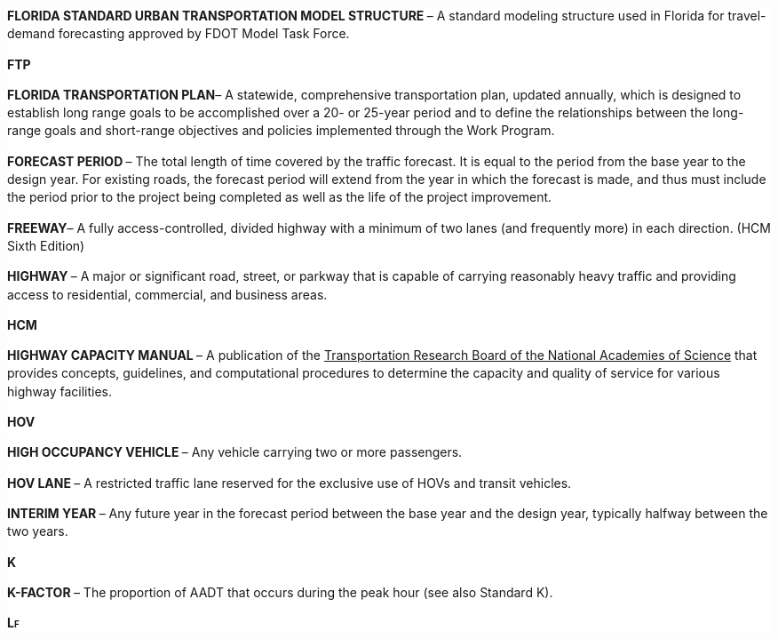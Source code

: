 <div class="float-child2">
<p><b>FLORIDA STANDARD URBAN TRANSPORTATION MODEL STRUCTURE </b>– A standard modeling structure used in Florida for travel-demand forecasting approved by FDOT Model Task Force.</p></div>

<div class="float-child1">
  <b>FTP</b> 
</div>

<div class="float-child2">
<p><b>FLORIDA TRANSPORTATION PLAN</b>– A statewide, comprehensive transportation plan, updated annually, which is designed to establish long range goals to be accomplished over a 20- or 25-year period and to define the relationships between the long-range goals and short-range objectives and policies implemented through the Work Program.</p>
<p><b>FORECAST PERIOD </b>– The total length of time covered by the traffic forecast. It is equal to the period from the base year to the design year. For existing roads, the forecast period will extend from the year in which the forecast is made, and thus must include the period prior to the project being completed as well as the life of the project improvement.</p>
<p><b>FREEWAY</b>– A fully access-controlled, divided highway with a minimum of two lanes (and frequently more) in each direction. (HCM Sixth Edition)</p>
<p><b>HIGHWAY </b>– A major or significant road, street, or parkway that is capable of carrying reasonably heavy traffic and providing access to residential, commercial, and business areas.</p>
</div>

<div class="float-child1">
  <b>HCM</b> 
</div>

<div class="float-child2">
<p><b>HIGHWAY CAPACITY MANUAL </b>– A publication of the <a href="https://www.nationalacademies.org/trb/transportation-research-board" target="_blank">Transportation Research Board of the National Academies of Science</a> that provides concepts, guidelines, and computational procedures to determine the capacity and quality of service for various highway facilities.</p></div>

<div class="float-child1">
  <b>HOV</b> 
</div>

<div class="float-child2">
<p><b>HIGH OCCUPANCY VEHICLE </b>– Any vehicle carrying two or more passengers.</p>
<p><b>HOV LANE </b>– A restricted traffic lane reserved for the exclusive use of HOVs and transit vehicles.</p>
<p><b>INTERIM YEAR </b>– Any future year in the forecast period between the base year and the design year, typically halfway between the two years.</p></div>

<div class="float-child1">
  <b>K</b> 
</div>

<div class="float-child2">
<p><b>K-FACTOR </b>– The proportion of AADT that occurs during the peak hour (see also Standard K).</p></div>

<div class="float-child1">
  <b>L<font size=1>F</font></b> 
</div>
